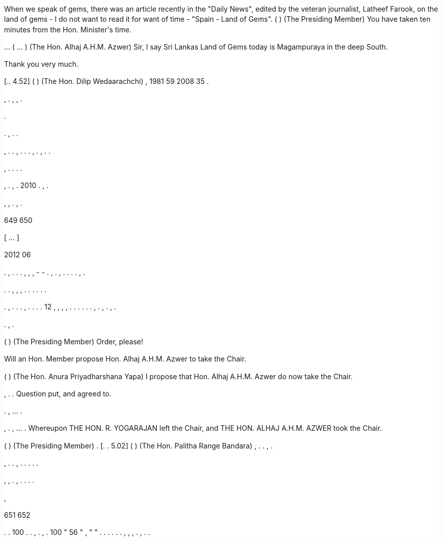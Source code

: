 When we speak of gems, there was an article recently in the "Daily News", edited by the veteran journalist, Latheef Farook, on the land of gems - I do not want to read it for want of time - "Spain - Land of Gems". ( ) (The Presiding Member) You have taken ten minutes from the Hon. Minister's time.

... ( ... ) (The Hon. Alhaj A.H.M. Azwer) Sir, I say Sri Lankas Land of Gems today is Magampuraya in the deep South.

Thank you very much.

[.. 4.52] ( ) (The Hon. Dilip Wedaarachchi) , 1981 59 2008 35 .

, . , , .

.

. , . .

, . . , . . . , . , . .

, . . . .

, . , . 2010 . , .

, , . , .

649 650

[ ... ]

2012 06

. , . . . , , , - - . , . , . . . . , .

. . , , , . . . . . .

. , . . . , . . . . 12 , , , , . . . . . . , . , . , .

. , .

( ) (The Presiding Member) Order, please!

Will an Hon. Member propose Hon. Alhaj A.H.M. Azwer to take the Chair.

( ) (The Hon. Anura Priyadharshana Yapa) I propose that Hon. Alhaj A.H.M. Azwer do now take the Chair.

, . . Question put, and agreed to.

. , ... .

, . , ... . Whereupon THE HON. R. YOGARAJAN left the Chair, and THE HON. ALHAJ A.H.M. AZWER took the Chair.

( ) (The Presiding Member) . [. . 5.02] ( ) (The Hon. Palitha Range Bandara) , . . , .

, . . , . . . . .

, , . , . . . .

,

651 652

. . 100 . . , . , . 100 " 56 " , " " . . . . . . , , , . , . .
